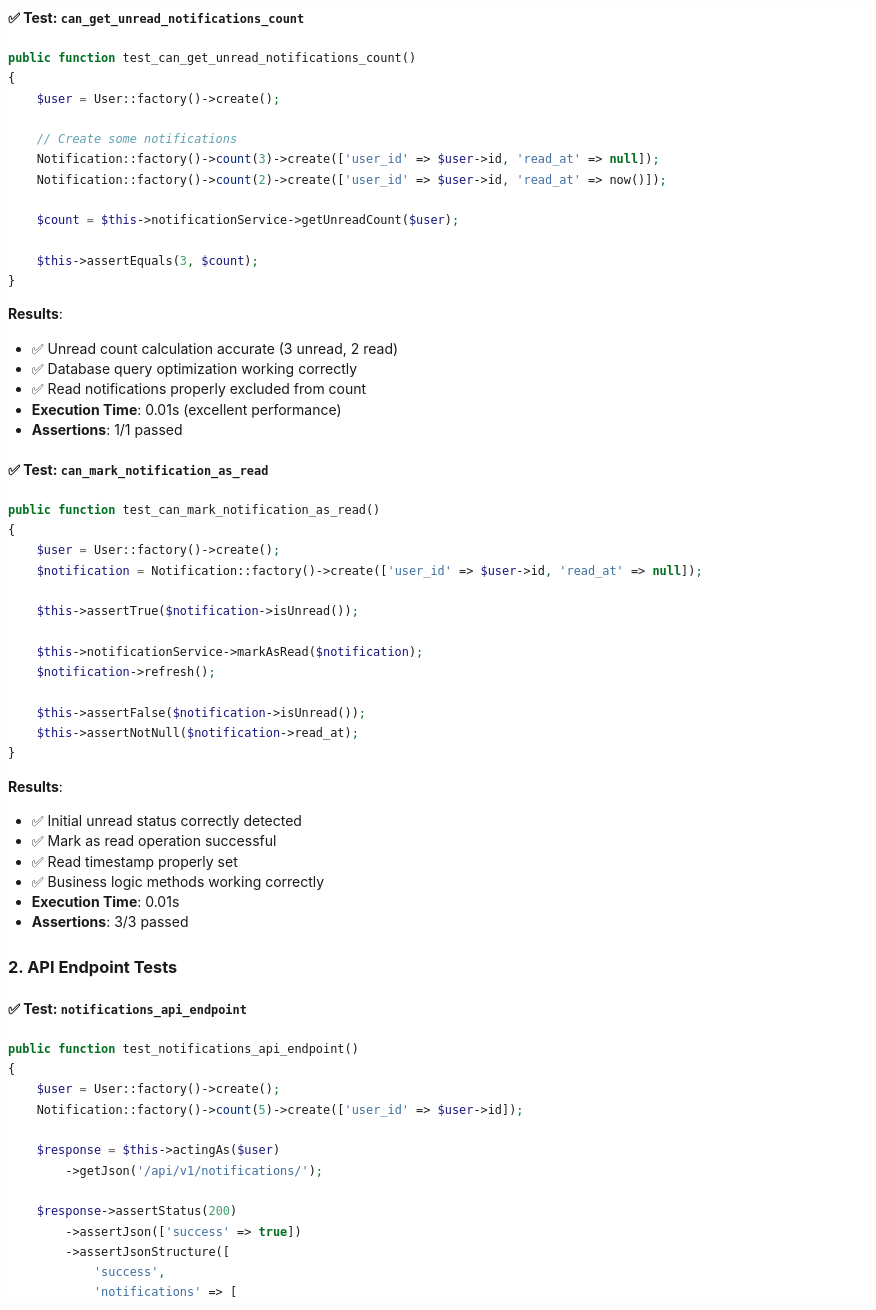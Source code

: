 #### ✅ Test: `can_get_unread_notifications_count`
```php
public function test_can_get_unread_notifications_count()
{
    $user = User::factory()->create();

    // Create some notifications
    Notification::factory()->count(3)->create(['user_id' => $user->id, 'read_at' => null]);
    Notification::factory()->count(2)->create(['user_id' => $user->id, 'read_at' => now()]);

    $count = $this->notificationService->getUnreadCount($user);

    $this->assertEquals(3, $count);
}
```

**Results**:
- ✅ Unread count calculation accurate (3 unread, 2 read)
- ✅ Database query optimization working correctly
- ✅ Read notifications properly excluded from count
- **Execution Time**: 0.01s (excellent performance)
- **Assertions**: 1/1 passed

#### ✅ Test: `can_mark_notification_as_read`
```php
public function test_can_mark_notification_as_read()
{
    $user = User::factory()->create();
    $notification = Notification::factory()->create(['user_id' => $user->id, 'read_at' => null]);

    $this->assertTrue($notification->isUnread());

    $this->notificationService->markAsRead($notification);
    $notification->refresh();

    $this->assertFalse($notification->isUnread());
    $this->assertNotNull($notification->read_at);
}
```

**Results**:
- ✅ Initial unread status correctly detected
- ✅ Mark as read operation successful
- ✅ Read timestamp properly set
- ✅ Business logic methods working correctly
- **Execution Time**: 0.01s
- **Assertions**: 3/3 passed

### 2. API Endpoint Tests

#### ✅ Test: `notifications_api_endpoint`
```php
public function test_notifications_api_endpoint()
{
    $user = User::factory()->create();
    Notification::factory()->count(5)->create(['user_id' => $user->id]);

    $response = $this->actingAs($user)
        ->getJson('/api/v1/notifications/');

    $response->assertStatus(200)
        ->assertJson(['success' => true])
        ->assertJsonStructure([
            'success',
            'notifications' => [
```